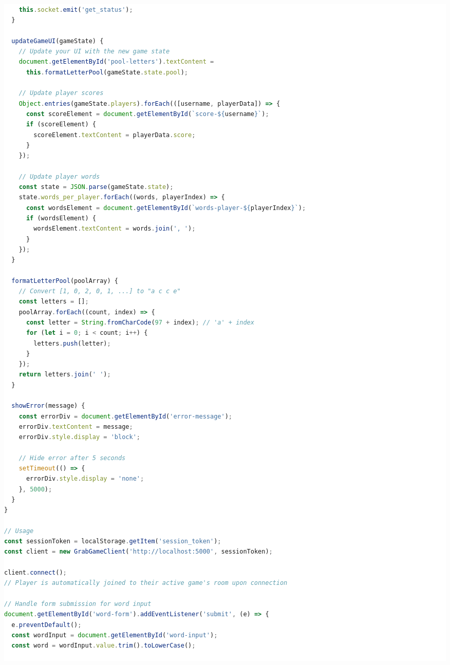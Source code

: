 ```javascript
    this.socket.emit('get_status');
  }
  
  updateGameUI(gameState) {
    // Update your UI with the new game state
    document.getElementById('pool-letters').textContent = 
      this.formatLetterPool(gameState.state.pool);
    
    // Update player scores
    Object.entries(gameState.players).forEach(([username, playerData]) => {
      const scoreElement = document.getElementById(`score-${username}`);
      if (scoreElement) {
        scoreElement.textContent = playerData.score;
      }
    });
    
    // Update player words
    const state = JSON.parse(gameState.state);
    state.words_per_player.forEach((words, playerIndex) => {
      const wordsElement = document.getElementById(`words-player-${playerIndex}`);
      if (wordsElement) {
        wordsElement.textContent = words.join(', ');
      }
    });
  }
  
  formatLetterPool(poolArray) {
    // Convert [1, 0, 2, 0, 1, ...] to "a c c e"
    const letters = [];
    poolArray.forEach((count, index) => {
      const letter = String.fromCharCode(97 + index); // 'a' + index
      for (let i = 0; i < count; i++) {
        letters.push(letter);
      }
    });
    return letters.join(' ');
  }
  
  showError(message) {
    const errorDiv = document.getElementById('error-message');
    errorDiv.textContent = message;
    errorDiv.style.display = 'block';
    
    // Hide error after 5 seconds
    setTimeout(() => {
      errorDiv.style.display = 'none';
    }, 5000);
  }
}

// Usage
const sessionToken = localStorage.getItem('session_token');
const client = new GrabGameClient('http://localhost:5000', sessionToken);

client.connect();
// Player is automatically joined to their active game's room upon connection

// Handle form submission for word input
document.getElementById('word-form').addEventListener('submit', (e) => {
  e.preventDefault();
  const wordInput = document.getElementById('word-input');
  const word = wordInput.value.trim().toLowerCase();
  
```